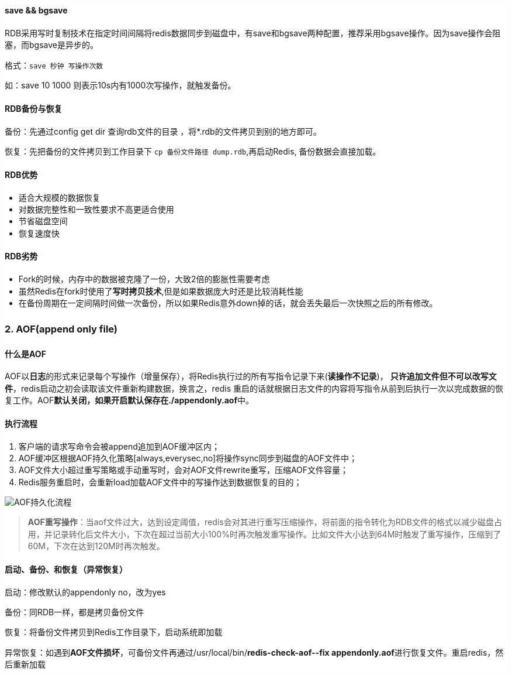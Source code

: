 #### save && bgsave

RDB采用写时复制技术在指定时间间隔将redis数据同步到磁盘中，有save和bgsave两种配置，推荐采用bgsave操作。因为save操作会阻塞，而bgsave是异步的。

格式：`save 秒钟 写操作次数`

如：save 10 1000 则表示10s内有1000次写操作，就触发备份。

#### RDB备份与恢复

备份：先通过config get dir 查询rdb文件的目录 ，将*.rdb的文件拷贝到别的地方即可。

恢复：先把备份的文件拷贝到工作目录下 `cp 备份文件路径 dump.rdb`,再启动Redis, 备份数据会直接加载。

#### RDB优势

+ 适合大规模的数据恢复
+ 对数据完整性和一致性要求不高更适合使用
+ 节省磁盘空间
+ 恢复速度快

#### RDB劣势

+ Fork的时候，内存中的数据被克隆了一份，大致2倍的膨胀性需要考虑
+ 虽然Redis在fork时使用了**写时拷贝技术**,但是如果数据庞大时还是比较消耗性能
+ 在备份周期在一定间隔时间做一次备份，所以如果Redis意外down掉的话，就会丢失最后一次快照之后的所有修改。

### 2. AOF(append only file)

#### 什么是AOF

AOF以**日志**的形式来记录每个写操作（增量保存），将Redis执行过的所有写指令记录下来(**读操作不记录**)， **只许追加文件但不可以改写文件**，redis启动之初会读取该文件重新构建数据，换言之，redis 重启的话就根据日志文件的内容将写指令从前到后执行一次以完成数据的恢复工作。AOF**默认关闭，如果开启默认保存在./appendonly.aof**中。

#### 执行流程

1. 客户端的请求写命令会被append追加到AOF缓冲区内；
2. AOF缓冲区根据AOF持久化策略[always,everysec,no]将操作sync同步到磁盘的AOF文件中；
3. AOF文件大小超过重写策略或手动重写时，会对AOF文件rewrite重写，压缩AOF文件容量；
4. Redis服务重启时，会重新load加载AOF文件中的写操作达到数据恢复的目的；

![AOF持久化流程](https://cdn.jsdelivr.net/gh/Li-Changwu/image/redis/20221014172420.png)

> **AOF重写操作**：当aof文件过大，达到设定阈值，redis会对其进行重写压缩操作，将前面的指令转化为RDB文件的格式以减少磁盘占用，并记录转化后文件大小，下次在超过当前大小100%时再次触发重写操作。比如文件大小达到64M时触发了重写操作，压缩到了60M，下次在达到120M时再次触发。

#### 启动、备份、和恢复（异常恢复）

启动：修改默认的appendonly no，改为yes

备份：同RDB一样，都是拷贝备份文件

恢复：将备份文件拷贝到Redis工作目录下，启动系统即加载

异常恢复：如遇到**AOF文件损坏**，可备份文件再通过/usr/local/bin/**redis-check-aof--fix appendonly.aof**进行恢复文件。重启redis，然后重新加载
